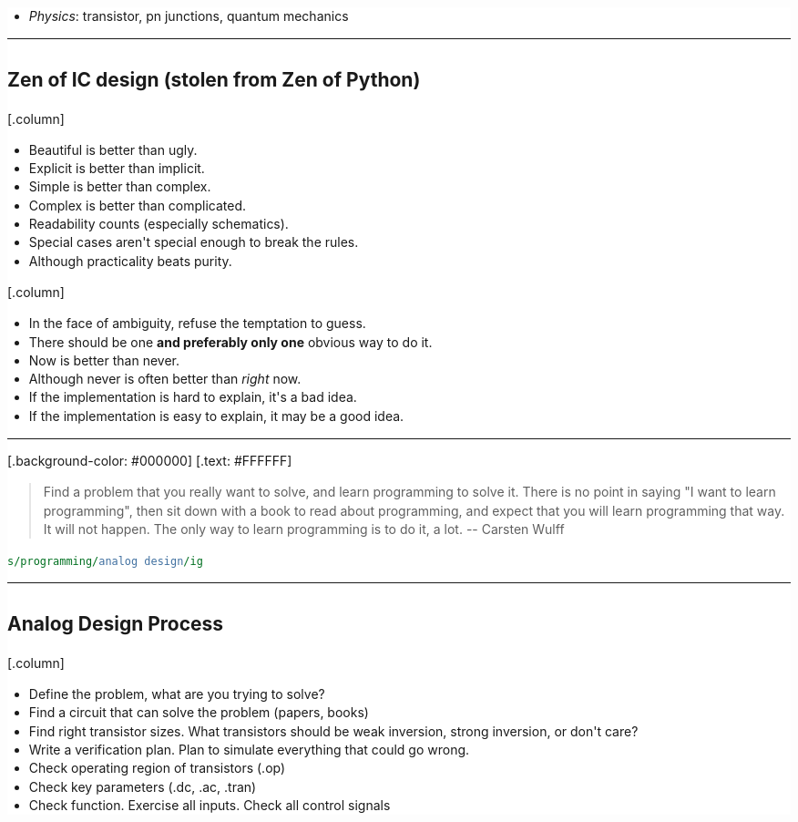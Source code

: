 - _Physics_: transistor, pn junctions, quantum mechanics

---

## Zen of IC design (stolen from Zen of Python)



[.column]
- Beautiful is better than ugly.
- Explicit is better than implicit.
- Simple is better than complex.
- Complex is better than complicated.
- Readability counts (especially schematics).
- Special cases aren't special enough to break the rules.
- Although practicality beats purity.

[.column]

- In the face of ambiguity, refuse the temptation to guess.
- There should be one __and preferably only one__ obvious way to do it.
- Now is better than never.
- Although never is often better than *right* now.
- If the implementation is hard to explain, it's a bad idea.
- If the implementation is easy to explain, it may be a good idea.

---
[.background-color: #000000]
[.text: #FFFFFF]



> Find a problem that you really want to solve, and learn programming to solve it. There is  no point in saying "I want to learn programming", then sit down with a book to read about programming, and expect that you will learn programming that way. It will not happen. The only way to learn programming is to do it, a lot. 
-- Carsten Wulff 




``` perl
s/programming/analog design/ig
```

---

## Analog Design Process

[.column]
- Define the problem, what are you trying to solve?
- Find a circuit that can solve the problem (papers, books)
- Find right transistor sizes. What transistors should be weak inversion, strong
  inversion, or don't care?
- Write a verification plan. Plan to simulate everything that could go wrong.
- Check operating region of transistors (.op)
- Check key parameters (.dc, .ac, .tran)
- Check function. Exercise all inputs. Check all control signals
